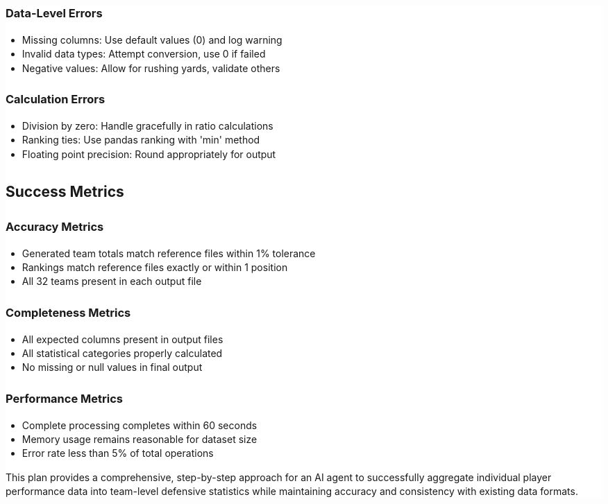 ### Data-Level Errors
- Missing columns: Use default values (0) and log warning
- Invalid data types: Attempt conversion, use 0 if failed
- Negative values: Allow for rushing yards, validate others

### Calculation Errors
- Division by zero: Handle gracefully in ratio calculations
- Ranking ties: Use pandas ranking with 'min' method
- Floating point precision: Round appropriately for output

## Success Metrics

### Accuracy Metrics
- Generated team totals match reference files within 1% tolerance
- Rankings match reference files exactly or within 1 position
- All 32 teams present in each output file

### Completeness Metrics
- All expected columns present in output files
- All statistical categories properly calculated
- No missing or null values in final output

### Performance Metrics
- Complete processing completes within 60 seconds
- Memory usage remains reasonable for dataset size
- Error rate less than 5% of total operations

This plan provides a comprehensive, step-by-step approach for an AI agent to successfully aggregate individual player performance data into team-level defensive statistics while maintaining accuracy and consistency with existing data formats. 